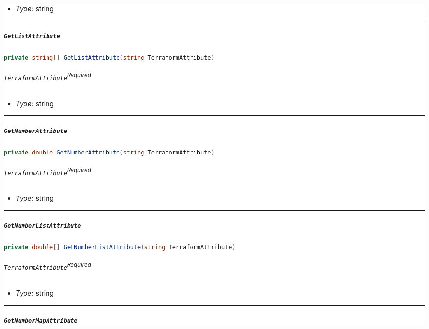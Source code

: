 - *Type:* string

---

##### `GetListAttribute` <a name="GetListAttribute" id="@cdktf/provider-ionoscloud.dataIonoscloudMongoUser.DataIonoscloudMongoUserRolesOutputReference.getListAttribute"></a>

```csharp
private string[] GetListAttribute(string TerraformAttribute)
```

###### `TerraformAttribute`<sup>Required</sup> <a name="TerraformAttribute" id="@cdktf/provider-ionoscloud.dataIonoscloudMongoUser.DataIonoscloudMongoUserRolesOutputReference.getListAttribute.parameter.terraformAttribute"></a>

- *Type:* string

---

##### `GetNumberAttribute` <a name="GetNumberAttribute" id="@cdktf/provider-ionoscloud.dataIonoscloudMongoUser.DataIonoscloudMongoUserRolesOutputReference.getNumberAttribute"></a>

```csharp
private double GetNumberAttribute(string TerraformAttribute)
```

###### `TerraformAttribute`<sup>Required</sup> <a name="TerraformAttribute" id="@cdktf/provider-ionoscloud.dataIonoscloudMongoUser.DataIonoscloudMongoUserRolesOutputReference.getNumberAttribute.parameter.terraformAttribute"></a>

- *Type:* string

---

##### `GetNumberListAttribute` <a name="GetNumberListAttribute" id="@cdktf/provider-ionoscloud.dataIonoscloudMongoUser.DataIonoscloudMongoUserRolesOutputReference.getNumberListAttribute"></a>

```csharp
private double[] GetNumberListAttribute(string TerraformAttribute)
```

###### `TerraformAttribute`<sup>Required</sup> <a name="TerraformAttribute" id="@cdktf/provider-ionoscloud.dataIonoscloudMongoUser.DataIonoscloudMongoUserRolesOutputReference.getNumberListAttribute.parameter.terraformAttribute"></a>

- *Type:* string

---

##### `GetNumberMapAttribute` <a name="GetNumberMapAttribute" id="@cdktf/provider-ionoscloud.dataIonoscloudMongoUser.DataIonoscloudMongoUserRolesOutputReference.getNumberMapAttribute"></a>
